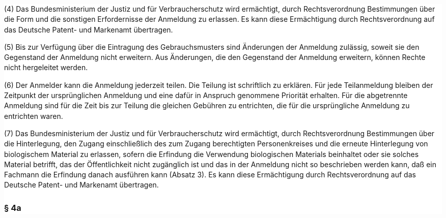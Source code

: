 (4) Das Bundesministerium der Justiz und für Verbraucherschutz wird
ermächtigt, durch Rechtsverordnung Bestimmungen über die Form und die
sonstigen Erfordernisse der Anmeldung zu erlassen. Es kann diese
Ermächtigung durch Rechtsverordnung auf das Deutsche Patent- und
Markenamt übertragen.

</div>

<div class="jurAbsatz">

(5) Bis zur Verfügung über die Eintragung des Gebrauchsmusters sind
Änderungen der Anmeldung zulässig, soweit sie den Gegenstand der
Anmeldung nicht erweitern. Aus Änderungen, die den Gegenstand der
Anmeldung erweitern, können Rechte nicht hergeleitet werden.

</div>

<div class="jurAbsatz">

(6) Der Anmelder kann die Anmeldung jederzeit teilen. Die Teilung ist
schriftlich zu erklären. Für jede Teilanmeldung bleiben der Zeitpunkt
der ursprünglichen Anmeldung und eine dafür in Anspruch genommene
Priorität erhalten. Für die abgetrennte Anmeldung sind für die Zeit bis
zur Teilung die gleichen Gebühren zu entrichten, die für die
ursprüngliche Anmeldung zu entrichten waren.

</div>

<div class="jurAbsatz">

(7) Das Bundesministerium der Justiz und für Verbraucherschutz wird
ermächtigt, durch Rechtsverordnung Bestimmungen über die Hinterlegung,
den Zugang einschließlich des zum Zugang berechtigten Personenkreises
und die erneute Hinterlegung von biologischem Material zu erlassen,
sofern die Erfindung die Verwendung biologischen Materials beinhaltet
oder sie solches Material betrifft, das der Öffentlichkeit nicht
zugänglich ist und das in der Anmeldung nicht so beschrieben werden
kann, daß ein Fachmann die Erfindung danach ausführen kann (Absatz 3).
Es kann diese Ermächtigung durch Rechtsverordnung auf das Deutsche
Patent- und Markenamt übertragen.

</div>

</div>

</div>

</div>

<span id="BJNR201300936BJNE003803360.html"></span>

### § 4a  

<div>

<div class="jnhtml">

<div>

